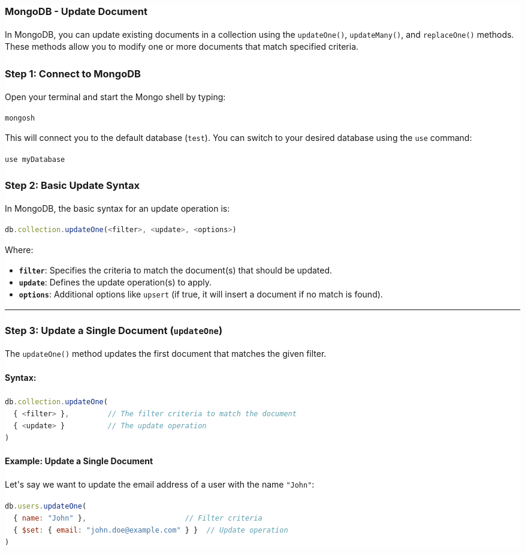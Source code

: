 ### **MongoDB - Update Document**

In MongoDB, you can update existing documents in a collection using the `updateOne()`, `updateMany()`, and `replaceOne()` methods. These methods allow you to modify one or more documents that match specified criteria.

### **Step 1: Connect to MongoDB**

Open your terminal and start the Mongo shell by typing:

```bash
mongosh
```

This will connect you to the default database (`test`). You can switch to your desired database using the `use` command:

```javascript
use myDatabase
```

### **Step 2: Basic Update Syntax**

In MongoDB, the basic syntax for an update operation is:

```javascript
db.collection.updateOne(<filter>, <update>, <options>)
```

Where:
- **`filter`**: Specifies the criteria to match the document(s) that should be updated.
- **`update`**: Defines the update operation(s) to apply.
- **`options`**: Additional options like `upsert` (if true, it will insert a document if no match is found).

---

### **Step 3: Update a Single Document (`updateOne`)**

The `updateOne()` method updates the first document that matches the given filter.

#### **Syntax:**

```javascript
db.collection.updateOne(
  { <filter> },         // The filter criteria to match the document
  { <update> }          // The update operation
)
```

#### **Example: Update a Single Document**

Let's say we want to update the email address of a user with the name `"John"`:

```javascript
db.users.updateOne(
  { name: "John" },                       // Filter criteria
  { $set: { email: "john.doe@example.com" } }  // Update operation
)
```
